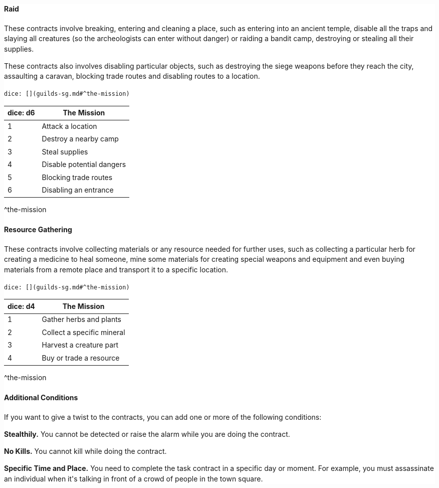 #### Raid

These contracts involve breaking, entering and cleaning a place, such as entering into an ancient temple, disable all the traps and slaying all creatures (so the archeologists can enter without danger) or raiding a bandit camp, destroying or stealing all their supplies.

These contracts also involves disabling particular objects, such as destroying the siege weapons before they reach the city, assaulting a caravan, blocking trade routes and disabling routes to a location.

`dice: [](guilds-sg.md#^the-mission)`

| dice: d6 | The Mission |
|----------|-------------|
| 1 | Attack a location |
| 2 | Destroy a nearby camp |
| 3 | Steal supplies |
| 4 | Disable potential dangers |
| 5 | Blocking trade routes |
| 6 | Disabling an entrance |
^the-mission

#### Resource Gathering

These contracts involve collecting materials or any resource needed for further uses, such as collecting a particular herb for creating a medicine to heal someone, mine some materials for creating special weapons and equipment and even buying materials from a remote place and transport it to a specific location.

`dice: [](guilds-sg.md#^the-mission)`

| dice: d4 | The Mission |
|----------|-------------|
| 1 | Gather herbs and plants |
| 2 | Collect a specific mineral |
| 3 | Harvest a creature part |
| 4 | Buy or trade a resource |
^the-mission

#### Additional Conditions

If you want to give a twist to the contracts, you can add one or more of the following conditions:

**Stealthily.** You cannot be detected or raise the alarm while you are doing the contract.

**No Kills.** You cannot kill while doing the contract.

**Specific Time and Place.** You need to complete the task contract in a specific day or moment. For example, you must assassinate an individual when it's talking in front of a crowd of people in the town square.
